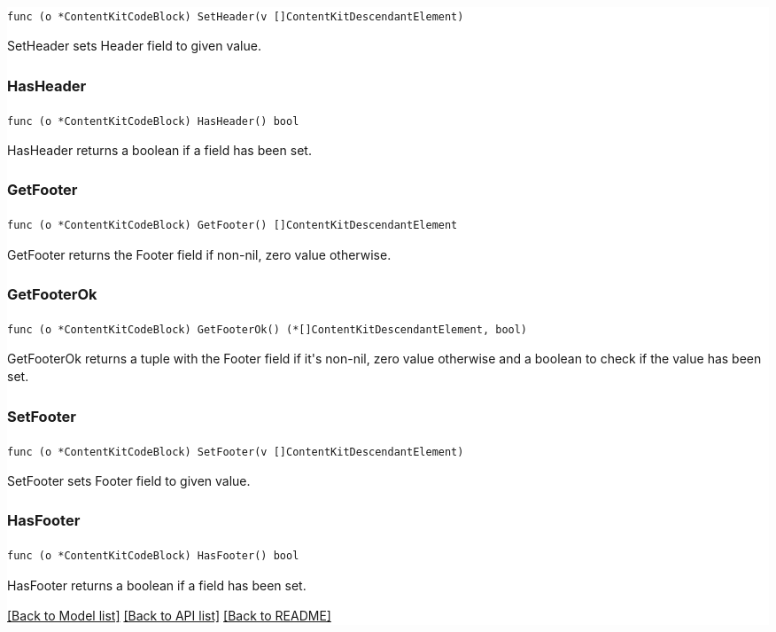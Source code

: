 `func (o *ContentKitCodeBlock) SetHeader(v []ContentKitDescendantElement)`

SetHeader sets Header field to given value.

### HasHeader

`func (o *ContentKitCodeBlock) HasHeader() bool`

HasHeader returns a boolean if a field has been set.

### GetFooter

`func (o *ContentKitCodeBlock) GetFooter() []ContentKitDescendantElement`

GetFooter returns the Footer field if non-nil, zero value otherwise.

### GetFooterOk

`func (o *ContentKitCodeBlock) GetFooterOk() (*[]ContentKitDescendantElement, bool)`

GetFooterOk returns a tuple with the Footer field if it's non-nil, zero value otherwise
and a boolean to check if the value has been set.

### SetFooter

`func (o *ContentKitCodeBlock) SetFooter(v []ContentKitDescendantElement)`

SetFooter sets Footer field to given value.

### HasFooter

`func (o *ContentKitCodeBlock) HasFooter() bool`

HasFooter returns a boolean if a field has been set.


[[Back to Model list]](../README.md#documentation-for-models) [[Back to API list]](../README.md#documentation-for-api-endpoints) [[Back to README]](../README.md)


